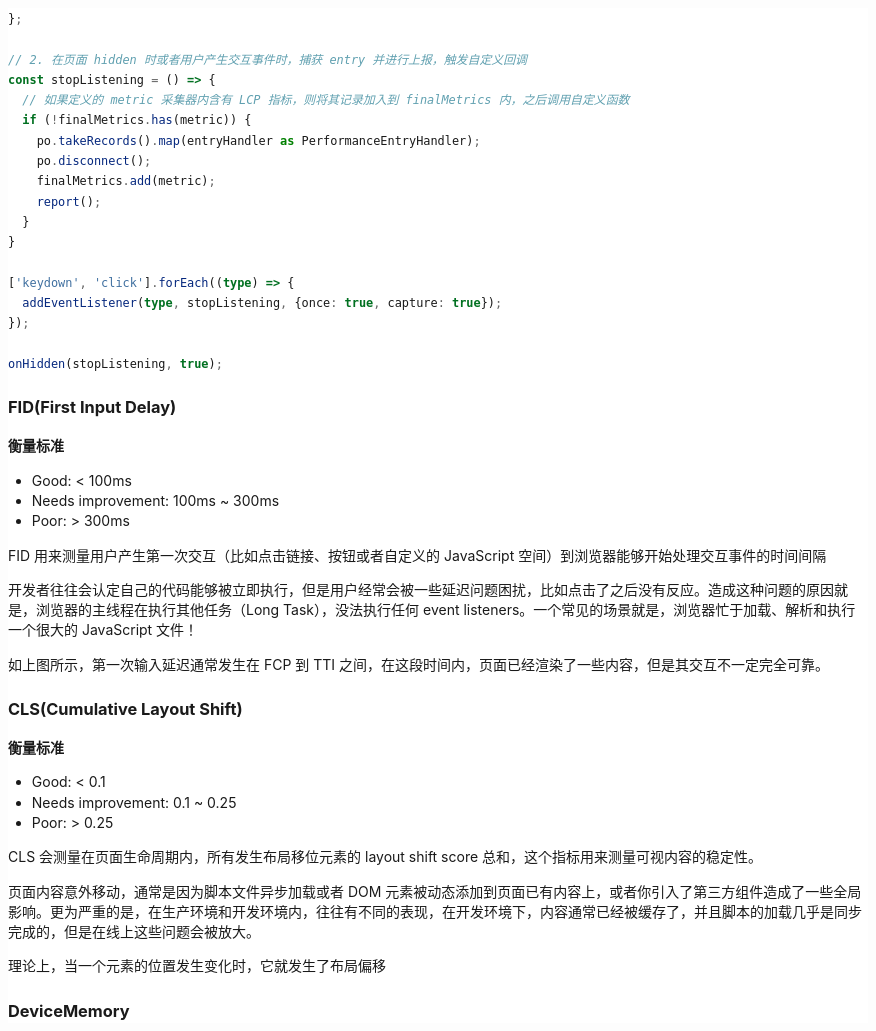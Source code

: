 ```typescript
};

// 2. 在页面 hidden 时或者用户产生交互事件时，捕获 entry 并进行上报，触发自定义回调
const stopListening = () => {
  // 如果定义的 metric 采集器内含有 LCP 指标，则将其记录加入到 finalMetrics 内，之后调用自定义函数
  if (!finalMetrics.has(metric)) {
    po.takeRecords().map(entryHandler as PerformanceEntryHandler);
    po.disconnect();
    finalMetrics.add(metric);
    report();
  }
}

['keydown', 'click'].forEach((type) => {
  addEventListener(type, stopListening, {once: true, capture: true});
});

onHidden(stopListening, true);
```



### FID(First Input Delay)

<b>衡量标准</b>

- Good: < 100ms
- Needs improvement: 100ms ~ 300ms
- Poor: > 300ms

FID 用来测量用户产生第一次交互（比如点击链接、按钮或者自定义的 JavaScript 空间）到浏览器能够开始处理交互事件的时间间隔

开发者往往会认定自己的代码能够被立即执行，但是用户经常会被一些延迟问题困扰，比如点击了之后没有反应。造成这种问题的原因就是，浏览器的主线程在执行其他任务（Long Task），没法执行任何 event listeners。一个常见的场景就是，浏览器忙于加载、解析和执行一个很大的 JavaScript 文件！

如上图所示，第一次输入延迟通常发生在 FCP 到 TTI 之间，在这段时间内，页面已经渲染了一些内容，但是其交互不一定完全可靠。



### CLS(Cumulative Layout Shift)

<b>衡量标准</b>

- Good: < 0.1
- Needs improvement: 0.1 ~ 0.25
- Poor: > 0.25

CLS 会测量在页面生命周期内，所有发生布局移位元素的 layout shift score 总和，这个指标用来测量可视内容的稳定性。

页面内容意外移动，通常是因为脚本文件异步加载或者 DOM 元素被动态添加到页面已有内容上，或者你引入了第三方组件造成了一些全局影响。更为严重的是，在生产环境和开发环境内，往往有不同的表现，在开发环境下，内容通常已经被缓存了，并且脚本的加载几乎是同步完成的，但是在线上这些问题会被放大。

理论上，当一个元素的位置发生变化时，它就发生了布局偏移


### DeviceMemory
